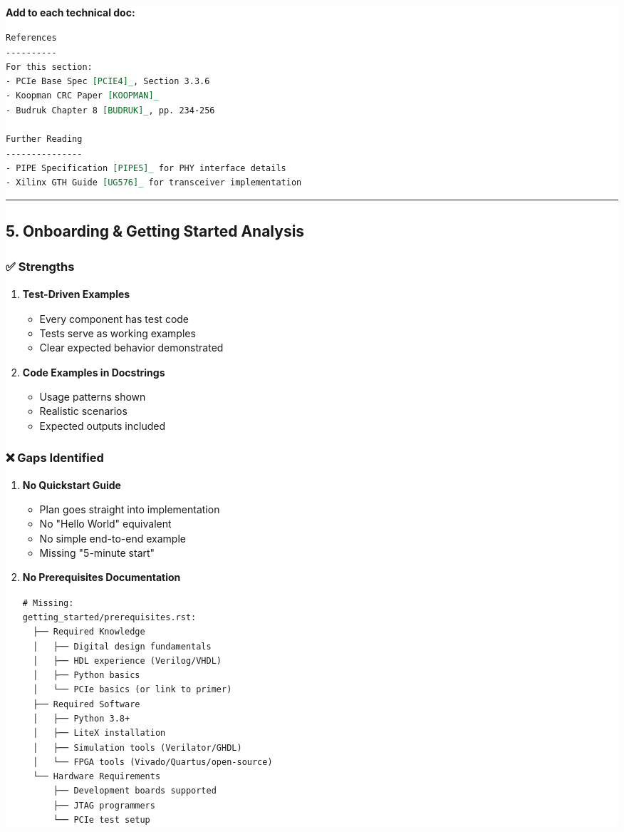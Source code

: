 **Add to each technical doc:**

```rst
References
----------
For this section:
- PCIe Base Spec [PCIE4]_, Section 3.3.6
- Koopman CRC Paper [KOOPMAN]_
- Budruk Chapter 8 [BUDRUK]_, pp. 234-256

Further Reading
---------------
- PIPE Specification [PIPE5]_ for PHY interface details
- Xilinx GTH Guide [UG576]_ for transceiver implementation
```

---

## 5. Onboarding & Getting Started Analysis

### ✅ Strengths

1. **Test-Driven Examples**
   - Every component has test code
   - Tests serve as working examples
   - Clear expected behavior demonstrated

2. **Code Examples in Docstrings**
   - Usage patterns shown
   - Realistic scenarios
   - Expected outputs included

### ❌ Gaps Identified

1. **No Quickstart Guide**
   - Plan goes straight into implementation
   - No "Hello World" equivalent
   - No simple end-to-end example
   - Missing "5-minute start"

2. **No Prerequisites Documentation**
   ```rst
   # Missing:
   getting_started/prerequisites.rst:
     ├── Required Knowledge
     │   ├── Digital design fundamentals
     │   ├── HDL experience (Verilog/VHDL)
     │   ├── Python basics
     │   └── PCIe basics (or link to primer)
     ├── Required Software
     │   ├── Python 3.8+
     │   ├── LiteX installation
     │   ├── Simulation tools (Verilator/GHDL)
     │   └── FPGA tools (Vivado/Quartus/open-source)
     └── Hardware Requirements
         ├── Development boards supported
         ├── JTAG programmers
         └── PCIe test setup
   ```
